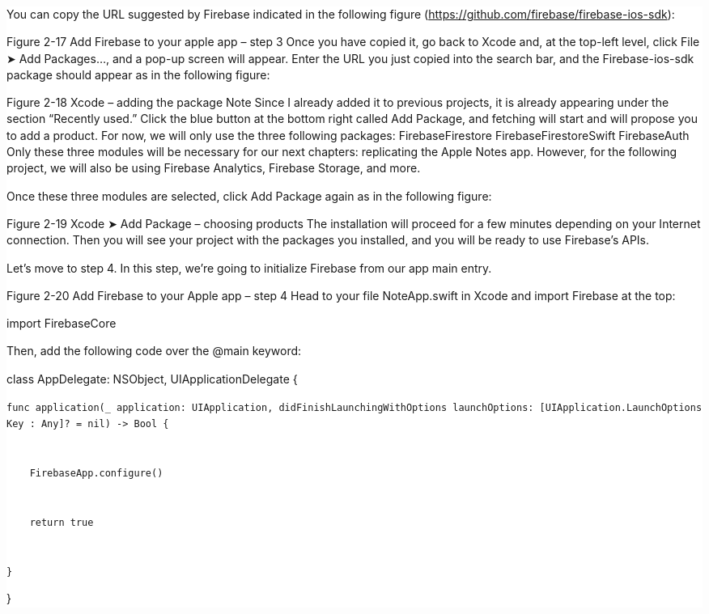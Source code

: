 You can copy the URL suggested by Firebase indicated in the following figure (https://github.com/firebase/firebase-ios-sdk):
 
Figure 2-17 Add Firebase to your apple app – step 3
Once you have copied it, go back to Xcode and, at the top-left level, click File ➤ Add Packages…, and a pop-up screen will appear. Enter the URL you just copied into the search bar, and the Firebase-ios-sdk package should appear as in the following figure:
 
Figure 2-18 Xcode – adding the package
Note Since I already added it to previous projects, it is already appearing under the section “Recently used.”
Click the blue button at the bottom right called Add Package, and fetching will start and will propose you to add a product. For now, we will only use the three following packages:
FirebaseFirestore
FirebaseFirestoreSwift
FirebaseAuth 
Only these three modules will be necessary for our next chapters: replicating the Apple Notes app. However, for the following project, we will also be using Firebase Analytics, Firebase Storage, and more.

Once these three modules are selected, click Add Package again as in the following figure:
 
Figure 2-19 Xcode ➤ Add Package – choosing products
The installation will proceed for a few minutes depending on your Internet connection. Then you will see your project with the packages you installed, and you will be ready to use Firebase’s APIs.

Let’s move to step 4. In this step, we’re going to initialize Firebase from our app main entry.
 
Figure 2-20 Add Firebase to your Apple app – step 4
Head to your file NoteApp.swift in Xcode and import Firebase at the top:

              

                
import FirebaseCore

              

            
Then, add the following code over the @main keyword:

              

                
class AppDelegate: NSObject, UIApplicationDelegate {

                
    func application(_ application: UIApplication, didFinishLaunchingWithOptions launchOptions: [UIApplication.LaunchOptionsKey : Any]? = nil) -> Bool {

                
        FirebaseApp.configure()

                
        return true

                
    }

                
}

              

            